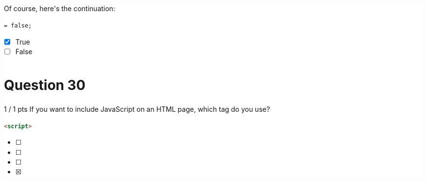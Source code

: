 Of course, here's the continuation:

```markdown
= false;
```
- [x] True 
- [ ] False 

# Question 30
1 / 1 pts
If you want to include JavaScript on an HTML page, which tag do you use?

```html
<script>
```
- [ ] <javascript> 
- [ ] <scripting> 
- [ ] <js> 
- [x] <script> 

# Question 31
1 / 1 pts
Given the following HTML, what JavaScript could you use to set the text "yes" to "cow" and leave the "no" text unaffected?

```html
<p>no</p>
<p class="demo">yes</p>
<div class="demo">no</div>
```
```javascript
document.querySelector("p.demo").textContent = "cow";
```
- [ ] document.getElement("p.demo").textContent = "cow"; 
- [x] document.querySelector("p.demo").textContent = "cow"; 
- [ ] document.querySelectorAll("p").forEach((e) => e.textContent = "cow") 
- [ ] document#demo.textContent = "cow"; 

# Question 32
0.5 / 1 pts
Which of the following correctly describes JSON?
- [x] a server can use the JSON format to send a web browser some data 
- [x] JSON objects contain attribute-value pairs 
- [ ] JSON and JavaScript objects are equivalent 
- [ ] JSON can only be used with JavaScript 
JSON is a standard format. There are libraries to process JSON objects in many languages.

# Question 33
1 / 1 pts
What does the console command chmod do?
- [ ] Changes the mode for the console to super user. 
- [x] Changes a file's mode bits to control the access rights to a file. 
- [ ] Changes the model of the command line input to use bash syntax. 
- [ ] Chains the model of the directory structure to a parent. 

